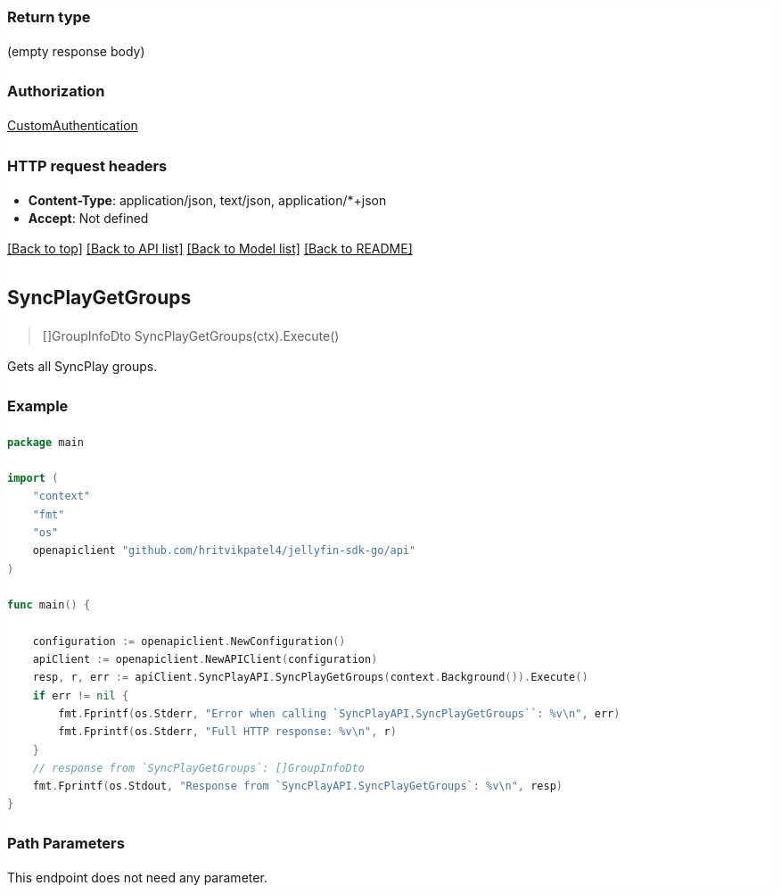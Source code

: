 ### Return type

 (empty response body)

### Authorization

[CustomAuthentication](../README.md#CustomAuthentication)

### HTTP request headers

- **Content-Type**: application/json, text/json, application/*+json
- **Accept**: Not defined

[[Back to top]](#) [[Back to API list]](../README.md#documentation-for-api-endpoints)
[[Back to Model list]](../README.md#documentation-for-models)
[[Back to README]](../README.md)


## SyncPlayGetGroups

> []GroupInfoDto SyncPlayGetGroups(ctx).Execute()

Gets all SyncPlay groups.

### Example

```go
package main

import (
	"context"
	"fmt"
	"os"
	openapiclient "github.com/hritvikpatel4/jellyfin-sdk-go/api"
)

func main() {

	configuration := openapiclient.NewConfiguration()
	apiClient := openapiclient.NewAPIClient(configuration)
	resp, r, err := apiClient.SyncPlayAPI.SyncPlayGetGroups(context.Background()).Execute()
	if err != nil {
		fmt.Fprintf(os.Stderr, "Error when calling `SyncPlayAPI.SyncPlayGetGroups``: %v\n", err)
		fmt.Fprintf(os.Stderr, "Full HTTP response: %v\n", r)
	}
	// response from `SyncPlayGetGroups`: []GroupInfoDto
	fmt.Fprintf(os.Stdout, "Response from `SyncPlayAPI.SyncPlayGetGroups`: %v\n", resp)
}
```

### Path Parameters

This endpoint does not need any parameter.
